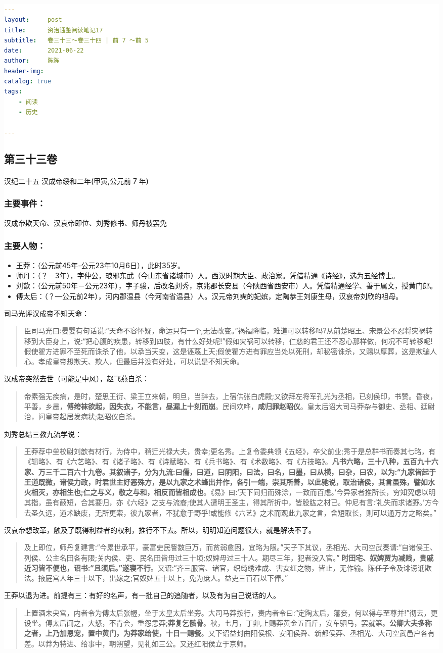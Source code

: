 ```yaml
---
layout:     post
title:      资治通鉴阅读笔记17
subtitle:   卷三十三～卷三十四 | 前 7 ～前 5
date:       2021-06-22
author:     陈陈
header-img:
catalog: true
tags:
    - 阅读
    - 历史

---
```

## 第三十三卷

汉纪二十五 汉成帝绥和二年(甲寅,公元前 7 年)

### 主要事件：

汉成帝欺天命、汉哀帝即位、刘秀修书、师丹被罢免


### 主要人物：  
* 王莽：（公元前45年-公元23年10月6日），此时35岁。
* 师丹：（？－3年），字仲公，琅邪东武（今山东省诸城市）人。西汉时期大臣、政治家。凭借精通《诗经》，选为五经博士。
* 刘歆：（公元前50年－公元23年），字子骏，后改名刘秀，京兆郡长安县（今陕西省西安市）人。凭借精通经学、善于属文，授黄门郎。
* 傅太后：（？—公元前2年），河内郡温县（今河南省温县）人。汉元帝刘奭的妃嫔，定陶恭王刘康生母，汉哀帝刘欣的祖母。

司马光评汉成帝不知天命：
>臣司马光曰:晏婴有句话说:“天命不容怀疑，命运只有一个,无法改变。”祸福降临，难道可以转移吗?从前楚昭王、宋景公不忍将灾祸转移到大臣身上，说:“把心腹的疾患，转移到四肢，有什么好处呢!”假如灾祸可以转移，仁慈的君王还不忍心那样做，何况不可转移呢!假使翟方进罪不至死而诛杀了他，以承当天变，这是诬蔑上天;假使翟方进有罪应当处以死刑，却秘密诛杀，又赐以厚葬，这是欺骗人心。孝成皇帝想欺天、欺人，但最后并没有好处，可以说是不知天命。

汉成帝突然去世（可能是中风），赵飞燕自杀：
>帝素强无疾病，是时，楚思王衍、梁王立来朝，明旦，当辞去，上宿供张白虎殿;又欲拜左将军孔光为丞相，已刻侯印，书赞。昏夜，平善，乡晨，**傅绔袜欲起，因失衣，不能言，昼漏上十刻而崩**。民间欢哗，**咸归罪赵昭仪**。皇太后诏大司马莽杂与御史、丞相、廷尉治，问皇帝起居发病状;赵昭仪自杀。

刘秀总结三教九流学说：
>王莽荐中垒校尉刘歆有材行，为侍中，稍迁光禄大夫，贵幸;更名秀。上复令委典领《五经》，卒父前业;秀于是总群书而奏其七略，有《辑略》、有《六艺略》、有《诸子略》、有《诗赋略》、有《兵书略》、有《术数略》、有《方技略》。**凡书六略，三十八种，五百九十六家、万三千二百六十九卷。其叙诸子，分为九流:曰儒，曰道，曰阴阳，曰法，曰名，曰墨，曰从横，曰杂，曰农，以为:“九家皆起于王道既微，诸侯力政，时君世主好恶殊方，是以九家之术蜂出并作，各引一端，崇其所善，以此驰说，取治诸侯，其言虽殊，譬如水火相灭，亦相生也;仁之与义，敬之与和，相反而皆相成也**。《易》曰:‘天下同归而殊涂，一致而百虑。’今异家者推所长，穷知究虑以明其指，虽有蔽短，合其要归，亦《六经》之支与流裔;使其人遭明王圣主，得其所折中，皆股肱之材已。仲尼有言:‘礼失而求诸野。’方今去圣久远，道术缺废，无所更索，彼九家者，不犹愈于野乎!或能修《六艺》之术而观此九家之言，舍短取长，则可以通万方之略矣。”

汉哀帝想改革，触及了既得利益者的权利，推行不下去。所以，明明知道问题很大，就是解决不了。
>及上即位，师丹复建言:“今累世承平，豪富吏民訾数巨万，而贫弱愈困，宜略为限。”天子下其议，丞相光、大司空武奏请:“自诸侯王、列侯、公主名田各有限;关内侯、吏、民名田皆毋过三十顷;奴婢毋过三十人。期尽三年，犯者没入官。” **时田宅、奴婢贾为减贱，贵戚近习皆不便也，诏书:“且须后。”遂寝不行**。又诏:“齐三服官、诸官，织绮绣难成、害女红之物，皆止，无作输。陈任子令及诽谤诋欺法。掖庭宫人年三十以下，出嫁之;官奴婢五十以上，免为庶人。益吏三百石以下俸。”

王莽以退为进。前提有三：有好的名声，有一批自己的追随者，以及有为自己说话的人。
>上置酒未央宫，内者令为傅太后张幄，坐于太皇太后坐旁。大司马莽按行，责内者令曰:“定陶太后，藩妾，何以得与至尊并!”彻去，更设坐。傅太后闻之，大怒，不肯会，重怨恚莽;**莽复乞骸骨**。秋，七月，丁卯,上赐莽黄金五百斤，安车驷马，罢就第。**公卿大夫多称之者，上乃加恩宠，置中黄门，为莽家给使，十日一赐餐**。又下诏益封曲阳侯根、安阳侯舜、新都侯莽、丞相光、大司空武邑户各有差。以莽为特进、给事中，朝朔望，见礼如三公。又还红阳侯立于京师。
